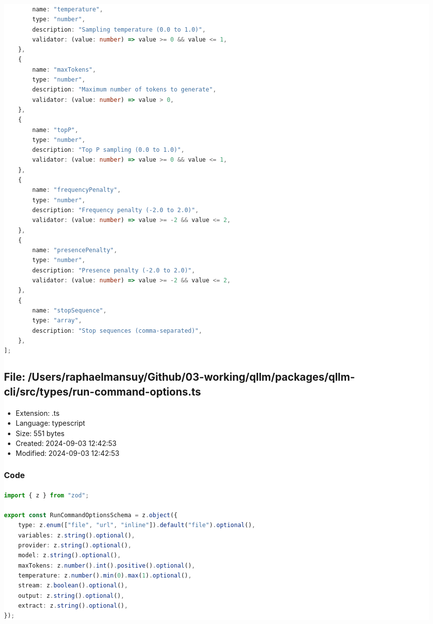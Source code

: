 ```typescript
        name: "temperature",
        type: "number",
        description: "Sampling temperature (0.0 to 1.0)",
        validator: (value: number) => value >= 0 && value <= 1,
    },
    {
        name: "maxTokens",
        type: "number",
        description: "Maximum number of tokens to generate",
        validator: (value: number) => value > 0,
    },
    {
        name: "topP",
        type: "number",
        description: "Top P sampling (0.0 to 1.0)",
        validator: (value: number) => value >= 0 && value <= 1,
    },
    {
        name: "frequencyPenalty",
        type: "number",
        description: "Frequency penalty (-2.0 to 2.0)",
        validator: (value: number) => value >= -2 && value <= 2,
    },
    {
        name: "presencePenalty",
        type: "number",
        description: "Presence penalty (-2.0 to 2.0)",
        validator: (value: number) => value >= -2 && value <= 2,
    },
    {
        name: "stopSequence",
        type: "array",
        description: "Stop sequences (comma-separated)",
    },
];

```

## File: /Users/raphaelmansuy/Github/03-working/qllm/packages/qllm-cli/src/types/run-command-options.ts

- Extension: .ts
- Language: typescript
- Size: 551 bytes
- Created: 2024-09-03 12:42:53
- Modified: 2024-09-03 12:42:53

### Code

```typescript
import { z } from "zod";

export const RunCommandOptionsSchema = z.object({
    type: z.enum(["file", "url", "inline"]).default("file").optional(),
    variables: z.string().optional(),
    provider: z.string().optional(),
    model: z.string().optional(),
    maxTokens: z.number().int().positive().optional(),
    temperature: z.number().min(0).max(1).optional(),
    stream: z.boolean().optional(),
    output: z.string().optional(),
    extract: z.string().optional(),
});
```